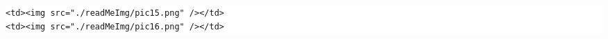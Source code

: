     <td><img src="./readMeImg/pic15.png" /></td>
    <td><img src="./readMeImg/pic16.png" /></td>
  </tr>
  <tr>
